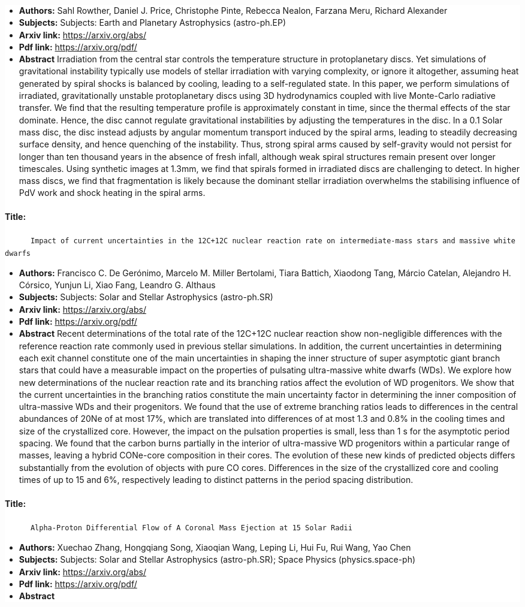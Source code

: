  - **Authors:** Sahl Rowther, Daniel J. Price, Christophe Pinte, Rebecca Nealon, Farzana Meru, Richard Alexander
 - **Subjects:** Subjects:
Earth and Planetary Astrophysics (astro-ph.EP)
 - **Arxiv link:** https://arxiv.org/abs/
 - **Pdf link:** https://arxiv.org/pdf/
 - **Abstract**
 Irradiation from the central star controls the temperature structure in protoplanetary discs. Yet simulations of gravitational instability typically use models of stellar irradiation with varying complexity, or ignore it altogether, assuming heat generated by spiral shocks is balanced by cooling, leading to a self-regulated state. In this paper, we perform simulations of irradiated, gravitationally unstable protoplanetary discs using 3D hydrodynamics coupled with live Monte-Carlo radiative transfer. We find that the resulting temperature profile is approximately constant in time, since the thermal effects of the star dominate. Hence, the disc cannot regulate gravitational instabilities by adjusting the temperatures in the disc. In a 0.1 Solar mass disc, the disc instead adjusts by angular momentum transport induced by the spiral arms, leading to steadily decreasing surface density, and hence quenching of the instability. Thus, strong spiral arms caused by self-gravity would not persist for longer than ten thousand years in the absence of fresh infall, although weak spiral structures remain present over longer timescales. Using synthetic images at 1.3mm, we find that spirals formed in irradiated discs are challenging to detect. In higher mass discs, we find that fragmentation is likely because the dominant stellar irradiation overwhelms the stabilising influence of PdV work and shock heating in the spiral arms.
#### Title:
          Impact of current uncertainties in the 12C+12C nuclear reaction rate on intermediate-mass stars and massive white dwarfs
 - **Authors:** Francisco C. De Gerónimo, Marcelo M. Miller Bertolami, Tiara Battich, Xiaodong Tang, Márcio Catelan, Alejandro H. Córsico, Yunjun Li, Xiao Fang, Leandro G. Althaus
 - **Subjects:** Subjects:
Solar and Stellar Astrophysics (astro-ph.SR)
 - **Arxiv link:** https://arxiv.org/abs/
 - **Pdf link:** https://arxiv.org/pdf/
 - **Abstract**
 Recent determinations of the total rate of the 12C+12C nuclear reaction show non-negligible differences with the reference reaction rate commonly used in previous stellar simulations. In addition, the current uncertainties in determining each exit channel constitute one of the main uncertainties in shaping the inner structure of super asymptotic giant branch stars that could have a measurable impact on the properties of pulsating ultra-massive white dwarfs (WDs). We explore how new determinations of the nuclear reaction rate and its branching ratios affect the evolution of WD progenitors. We show that the current uncertainties in the branching ratios constitute the main uncertainty factor in determining the inner composition of ultra-massive WDs and their progenitors. We found that the use of extreme branching ratios leads to differences in the central abundances of 20Ne of at most 17%, which are translated into differences of at most 1.3 and 0.8% in the cooling times and size of the crystallized core. However, the impact on the pulsation properties is small, less than 1 s for the asymptotic period spacing. We found that the carbon burns partially in the interior of ultra-massive WD progenitors within a particular range of masses, leaving a hybrid CONe-core composition in their cores. The evolution of these new kinds of predicted objects differs substantially from the evolution of objects with pure CO cores. Differences in the size of the crystallized core and cooling times of up to 15 and 6%, respectively leading to distinct patterns in the period spacing distribution.
#### Title:
          Alpha-Proton Differential Flow of A Coronal Mass Ejection at 15 Solar Radii
 - **Authors:** Xuechao Zhang, Hongqiang Song, Xiaoqian Wang, Leping Li, Hui Fu, Rui Wang, Yao Chen
 - **Subjects:** Subjects:
Solar and Stellar Astrophysics (astro-ph.SR); Space Physics (physics.space-ph)
 - **Arxiv link:** https://arxiv.org/abs/
 - **Pdf link:** https://arxiv.org/pdf/
 - **Abstract**